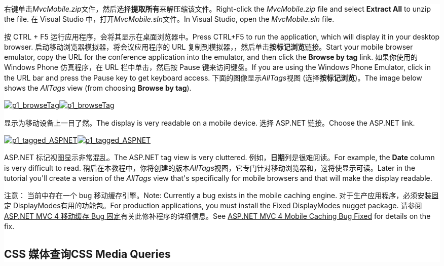 <span data-ttu-id="ad03c-144">右键单击*MvcMobile.zip*文件，然后选择**提取所有**来解压缩该文件。</span><span class="sxs-lookup"><span data-stu-id="ad03c-144">Right-click the *MvcMobile.zip* file and select **Extract All** to unzip the file.</span></span> <span data-ttu-id="ad03c-145">在 Visual Studio 中，打开*MvcMobile.sln*文件。</span><span class="sxs-lookup"><span data-stu-id="ad03c-145">In Visual Studio, open the *MvcMobile.sln* file.</span></span>

<span data-ttu-id="ad03c-146">按 CTRL + F5 运行应用程序，会将其显示在桌面浏览器中。</span><span class="sxs-lookup"><span data-stu-id="ad03c-146">Press CTRL+F5 to run the application, which will display it in your desktop browser.</span></span> <span data-ttu-id="ad03c-147">启动移动浏览器模拟器，将会议应用程序的 URL 复制到模拟器，，然后单击**按标记浏览**链接。</span><span class="sxs-lookup"><span data-stu-id="ad03c-147">Start your mobile browser emulator, copy the URL for the conference application into the emulator, and then click the **Browse by tag** link.</span></span> <span data-ttu-id="ad03c-148">如果你使用的 Windows Phone 仿真程序，在 URL 栏中单击，然后按 Pause 键来访问键盘。</span><span class="sxs-lookup"><span data-stu-id="ad03c-148">If you are using the Windows Phone Emulator, click in the URL bar and press the Pause key to get keyboard access.</span></span> <span data-ttu-id="ad03c-149">下面的图像显示*AllTags*视图 (选择**按标记浏览**)。</span><span class="sxs-lookup"><span data-stu-id="ad03c-149">The image below shows the *AllTags* view (from choosing **Browse by tag**).</span></span>

<span data-ttu-id="ad03c-150">[![p1_browseTag](aspnet-mvc-4-mobile-features/_static/image6.png)](aspnet-mvc-4-mobile-features/_static/image5.png)</span><span class="sxs-lookup"><span data-stu-id="ad03c-150">[![p1_browseTag](aspnet-mvc-4-mobile-features/_static/image6.png)](aspnet-mvc-4-mobile-features/_static/image5.png)</span></span>

<span data-ttu-id="ad03c-151">显示为移动设备上一目了然。</span><span class="sxs-lookup"><span data-stu-id="ad03c-151">The display is very readable on a mobile device.</span></span> <span data-ttu-id="ad03c-152">选择 ASP.NET 链接。</span><span class="sxs-lookup"><span data-stu-id="ad03c-152">Choose the ASP.NET link.</span></span>

<span data-ttu-id="ad03c-153">[![p1_tagged_ASPNET](aspnet-mvc-4-mobile-features/_static/image8.png)](aspnet-mvc-4-mobile-features/_static/image7.png)</span><span class="sxs-lookup"><span data-stu-id="ad03c-153">[![p1_tagged_ASPNET](aspnet-mvc-4-mobile-features/_static/image8.png)](aspnet-mvc-4-mobile-features/_static/image7.png)</span></span>

<span data-ttu-id="ad03c-154">ASP.NET 标记视图显示非常混乱。</span><span class="sxs-lookup"><span data-stu-id="ad03c-154">The ASP.NET tag view is very cluttered.</span></span> <span data-ttu-id="ad03c-155">例如，**日期**列是很难阅读。</span><span class="sxs-lookup"><span data-stu-id="ad03c-155">For example, the **Date** column is very difficult to read.</span></span> <span data-ttu-id="ad03c-156">稍后在本教程中，你将创建的版本*AllTags*视图，它专门针对移动浏览器和，这将使显示可读。</span><span class="sxs-lookup"><span data-stu-id="ad03c-156">Later in the tutorial you'll create a version of the *AllTags* view that's specifically for mobile browsers and that will make the display readable.</span></span>

<span data-ttu-id="ad03c-157">注意： 当前中存在一个 bug 移动缓存引擎。</span><span class="sxs-lookup"><span data-stu-id="ad03c-157">Note: Currently a bug exists in the mobile caching engine.</span></span> <span data-ttu-id="ad03c-158">对于生产应用程序，必须安装[固定 DisplayModes](http://nuget.org/packages/Microsoft.AspNet.Mvc.FixedDisplayModes)有用的功能包。</span><span class="sxs-lookup"><span data-stu-id="ad03c-158">For production applications, you must install the [Fixed DisplayModes](http://nuget.org/packages/Microsoft.AspNet.Mvc.FixedDisplayModes) nugget package.</span></span> <span data-ttu-id="ad03c-159">请参阅[ASP.NET MVC 4 移动缓存 Bug 固定](https://blogs.msdn.com/b/rickandy/archive/2012/09/17/asp-net-mvc-4-mobile-caching-bug-fixed.aspx)有关此修补程序的详细信息。</span><span class="sxs-lookup"><span data-stu-id="ad03c-159">See [ASP.NET MVC 4 Mobile Caching Bug Fixed](https://blogs.msdn.com/b/rickandy/archive/2012/09/17/asp-net-mvc-4-mobile-caching-bug-fixed.aspx) for details on the fix.</span></span>

## <a name="css-media-queries"></a><span data-ttu-id="ad03c-160">CSS 媒体查询</span><span class="sxs-lookup"><span data-stu-id="ad03c-160">CSS Media Queries</span></span>
